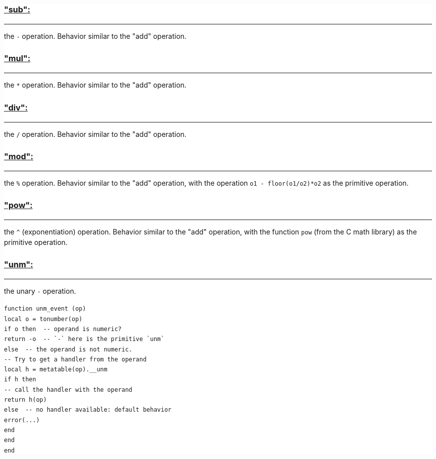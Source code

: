 ### <a id="__sub()" class="section-title" href="#__sub()">"sub":</a>
------
the `-` operation. Behavior similar to the "add" operation.

### <a id="__mul()" class="section-title" href="#__mul()">"mul":</a>
------
the `*` operation. Behavior similar to the "add" operation.

### <a id="__div()" class="section-title" href="#__div()">"div":</a>
------
the `/` operation. Behavior similar to the "add" operation.

### <a id="__mod()" class="section-title" href="#__mod()">"mod":</a>
------
the `%` operation. Behavior similar to the "add" operation, with the
operation `o1 - floor(o1/o2)*o2` as the primitive operation.

### <a id="__pow()" class="section-title" href="#__pow()">"pow":</a>
------
the `^` (exponentiation) operation. Behavior similar to the "add" operation,
with the function `pow` (from the C math library) as the primitive operation.

### <a id="__unm()" class="section-title" href="#__unm()">"unm":</a>
------
the unary `-` operation.
```
function unm_event (op)
local o = tonumber(op)
if o then  -- operand is numeric?
return -o  -- `-` here is the primitive `unm`
else  -- the operand is not numeric.
-- Try to get a handler from the operand
local h = metatable(op).__unm
if h then
-- call the handler with the operand
return h(op)
else  -- no handler available: default behavior
error(...)
end
end
end

```
